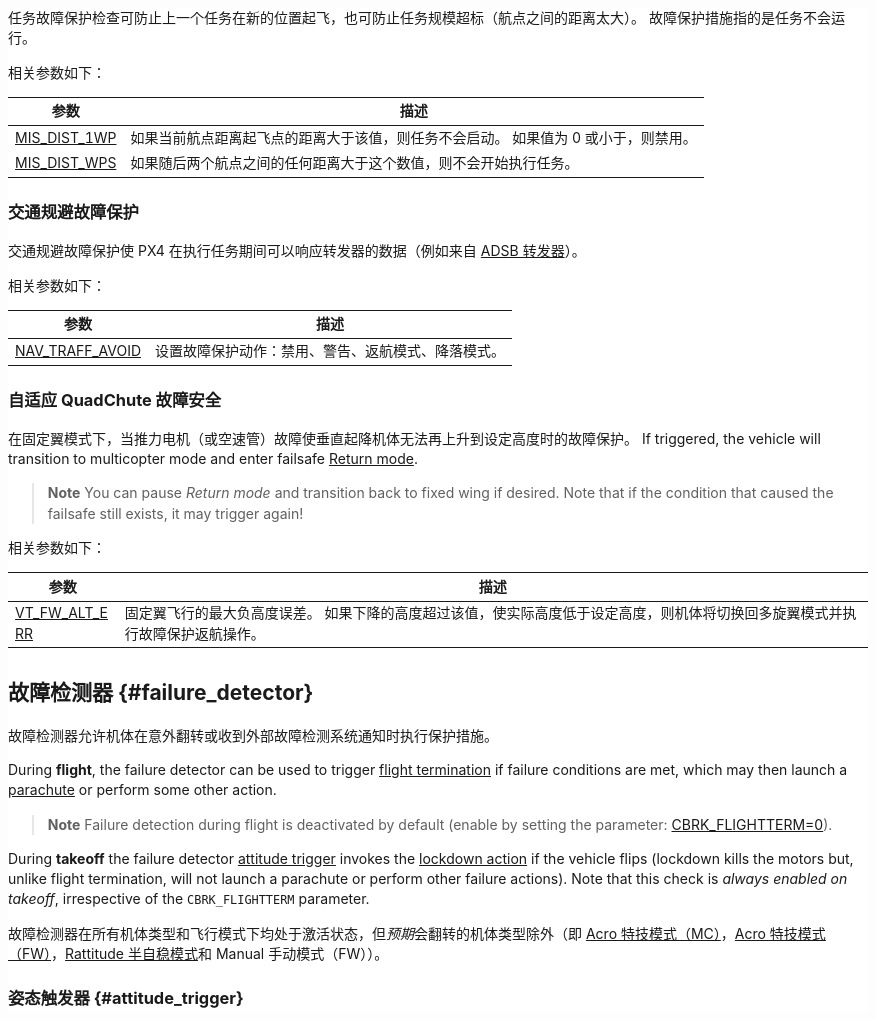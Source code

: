 任务故障保护检查可防止上一个任务在新的位置起飞，也可防止任务规模超标（航点之间的距离太大）。 故障保护措施指的是任务不会运行。

相关参数如下：

| 参数                                                                       | 描述                                          |
| ------------------------------------------------------------------------ | ------------------------------------------- |
| [MIS_DIST_1WP](../advanced_config/parameter_reference.md#MIS_DIST_1WP) | 如果当前航点距离起飞点的距离大于该值，则任务不会启动。 如果值为 0 或小于，则禁用。 |
| [MIS_DIST_WPS](../advanced_config/parameter_reference.md#MIS_DIST_WPS) | 如果随后两个航点之间的任何距离大于这个数值，则不会开始执行任务。            |

### 交通规避故障保护

交通规避故障保护使 PX4 在执行任务期间可以响应转发器的数据（例如来自 [ADSB 转发器](../advanced_features/traffic_avoidance_adsb.md)）。

相关参数如下：

| 参数                                                                             | 描述                        |
| ------------------------------------------------------------------------------ | ------------------------- |
| [NAV_TRAFF_AVOID](../advanced_config/parameter_reference.md#NAV_TRAFF_AVOID) | 设置故障保护动作：禁用、警告、返航模式、降落模式。 |

### 自适应 QuadChute 故障安全

在固定翼模式下，当推力电机（或空速管）故障使垂直起降机体无法再上升到设定高度时的故障保护。 If triggered, the vehicle will transition to multicopter mode and enter failsafe [Return mode](../flight_modes/return.md).

> **Note** You can pause *Return mode* and transition back to fixed wing if desired. Note that if the condition that caused the failsafe still exists, it may trigger again!

相关参数如下：

| 参数                                                                         | 描述                                                              |
| -------------------------------------------------------------------------- | --------------------------------------------------------------- |
| [VT_FW_ALT_ERR](../advanced_config/parameter_reference.md#VT_FW_ALT_ERR) | 固定翼飞行的最大负高度误差。 如果下降的高度超过该值，使实际高度低于设定高度，则机体将切换回多旋翼模式并执行故障保护返航操作。 |

## 故障检测器 {#failure_detector}

故障检测器允许机体在意外翻转或收到外部故障检测系统通知时执行保护措施。

During **flight**, the failure detector can be used to trigger [flight termination](../advanced_config/flight_termination.md) if failure conditions are met, which may then launch a [parachute](../peripherals/parachute.md) or perform some other action.

> **Note** Failure detection during flight is deactivated by default (enable by setting the parameter: [CBRK_FLIGHTTERM=0](#CBRK_FLIGHTTERM)).

During **takeoff** the failure detector [attitude trigger](#attitude_trigger) invokes the [lockdown action](#action_lockdown) if the vehicle flips (lockdown kills the motors but, unlike flight termination, will not launch a parachute or perform other failure actions). Note that this check is *always enabled on takeoff*, irrespective of the `CBRK_FLIGHTTERM` parameter.

故障检测器在所有机体类型和飞行模式下均处于激活状态，但*预期*会翻转的机体类型除外（即 [Acro 特技模式（MC）](../flight_modes/altitude_mc.md)，[Acro 特技模式（FW）](../flight_modes/altitude_fw.md)，[Rattitude 半自稳模式](../flight_modes/rattitude_mc.md)和 Manual 手动模式（FW））。</p> 

### 姿态触发器 {#attitude_trigger}
